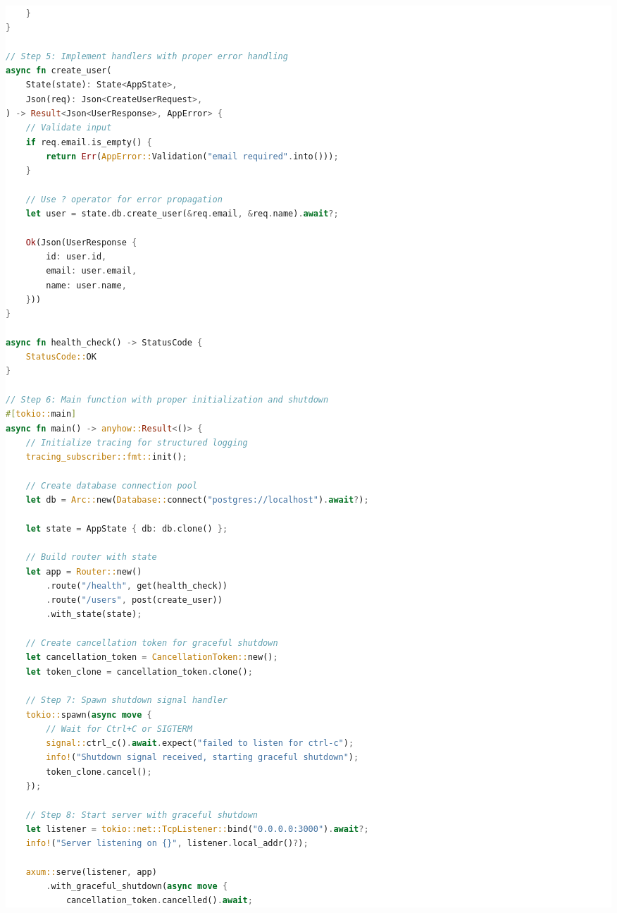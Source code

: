 ```rust
    }
}

// Step 5: Implement handlers with proper error handling
async fn create_user(
    State(state): State<AppState>,
    Json(req): Json<CreateUserRequest>,
) -> Result<Json<UserResponse>, AppError> {
    // Validate input
    if req.email.is_empty() {
        return Err(AppError::Validation("email required".into()));
    }

    // Use ? operator for error propagation
    let user = state.db.create_user(&req.email, &req.name).await?;

    Ok(Json(UserResponse {
        id: user.id,
        email: user.email,
        name: user.name,
    }))
}

async fn health_check() -> StatusCode {
    StatusCode::OK
}

// Step 6: Main function with proper initialization and shutdown
#[tokio::main]
async fn main() -> anyhow::Result<()> {
    // Initialize tracing for structured logging
    tracing_subscriber::fmt::init();

    // Create database connection pool
    let db = Arc::new(Database::connect("postgres://localhost").await?);

    let state = AppState { db: db.clone() };

    // Build router with state
    let app = Router::new()
        .route("/health", get(health_check))
        .route("/users", post(create_user))
        .with_state(state);

    // Create cancellation token for graceful shutdown
    let cancellation_token = CancellationToken::new();
    let token_clone = cancellation_token.clone();

    // Step 7: Spawn shutdown signal handler
    tokio::spawn(async move {
        // Wait for Ctrl+C or SIGTERM
        signal::ctrl_c().await.expect("failed to listen for ctrl-c");
        info!("Shutdown signal received, starting graceful shutdown");
        token_clone.cancel();
    });

    // Step 8: Start server with graceful shutdown
    let listener = tokio::net::TcpListener::bind("0.0.0.0:3000").await?;
    info!("Server listening on {}", listener.local_addr()?);

    axum::serve(listener, app)
        .with_graceful_shutdown(async move {
            cancellation_token.cancelled().await;
```